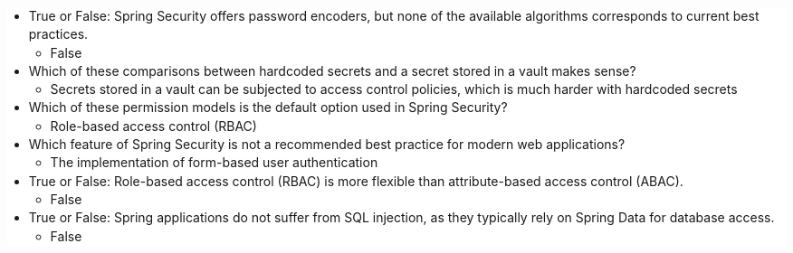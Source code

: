 - True or False: Spring Security offers password encoders, but none of the available algorithms corresponds to current best practices.
  - False
- Which of these comparisons between hardcoded secrets and a secret stored in a vault makes sense?
  - Secrets stored in a vault can be subjected to access control policies, which is much harder with hardcoded secrets
- Which of these permission models is the default option used in Spring Security?
  - Role-based access control (RBAC)
- Which feature of Spring Security is not a recommended best practice for modern web applications?
  - The implementation of form-based user authentication
- True or False: Role-based access control (RBAC) is more flexible than attribute-based access control (ABAC).
  - False
- True or False: Spring applications do not suffer from SQL injection, as they typically rely on Spring Data for database access.
  - False
